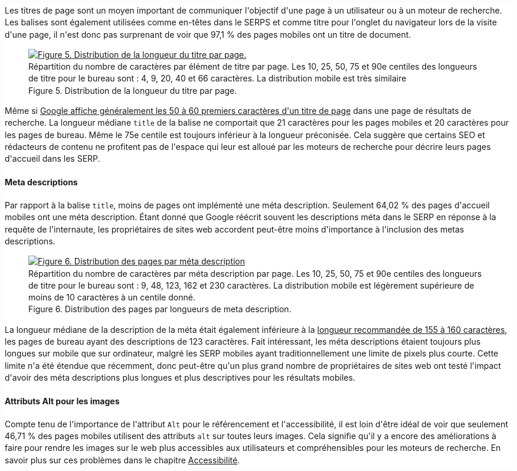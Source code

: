 Les titres de page sont un moyen important de communiquer l'objectif d'une page à un utilisateur ou à un moteur de recherche. Les balises sont également utilisées comme en-têtes dans le SERPS et comme titre pour l'onglet du navigateur lors de la visite d'une page, il n'est donc pas surprenant de voir que 97,1 % des pages mobiles ont un titre de document.

<figure>
  <a href="/static/images/2019/seo/fig5.png">
    <img src="/static/images/2019/seo/fig5.png" alt="Figure 5. Distribution de la longueur du titre par page." aria-labelledby="fig5-caption" aria-describedby="fig5-description" width="600" height="371" data-width="600" data-height="371" data-seamless data-frameborder="0" data-scrolling="no" data-iframe="https://docs.google.com/spreadsheets/d/e/2PACX-1vSrPaauIA_G4AySC09FX4fK5DsJ8DWhJGUQE0obrBe9HGSA8geyq3KwFi531jg9Ll9auE3x_UEwnF8g/pubchart?oid=1015017335&amp;format=interactive">
  </a>
  <div id="fig5-description" class="visually-hidden">Répartition du nombre de caractères par élément de titre par page. Les 10, 25, 50, 75 et 90e centiles des longueurs de titre pour le bureau sont&nbsp;: 4, 9, 20, 40 et 66 caractères. La distribution mobile est très similaire</div>
  <figcaption id="fig5-caption">Figure 5. Distribution de la longueur du titre par page.</figcaption>
</figure>

Même si [Google affiche généralement les 50 à 60 premiers caractères d'un titre de page](https://moz.com/learn/seo/title-tag) dans une page de résultats de recherche. La longueur médiane `title` de la balise ne comportait que 21 caractères pour les pages mobiles et 20 caractères pour les pages de bureau. Même le 75e centile est toujours inférieur à la longueur préconisée. Cela suggère que certains SEO et rédacteurs de contenu ne profitent pas de l'espace qui leur est alloué par les moteurs de recherche pour décrire leurs pages d'accueil dans les SERP.

#### Meta descriptions

Par rapport à la balise `title`, moins de pages ont implémenté une méta description. Seulement 64,02 % des pages d'accueil mobiles ont une méta description. Étant donné que Google réécrit souvent les descriptions méta dans le SERP en réponse à la requête de l'internaute, les propriétaires de sites web accordent peut-être moins d'importance à l'inclusion des metas descriptions.

<figure>
  <a href="/static/images/2019/seo/fig6.png">
    <img src="/static/images/2019/seo/fig6.png" alt="Figure 6. Distribution des pages par méta description " aria-labelledby="fig6-caption" aria-describedby="fig6-description" width="600" height="371" data-width="600" data-height="371" data-seamless data-frameborder="0" data-scrolling="no" data-iframe="https://docs.google.com/spreadsheets/d/e/2PACX-1vSrPaauIA_G4AySC09FX4fK5DsJ8DWhJGUQE0obrBe9HGSA8geyq3KwFi531jg9Ll9auE3x_UEwnF8g/pubchart?oid=1750266149&amp;format=interactive">
  </a>
  <div id="fig6-description" class="visually-hidden">Répartition du nombre de caractères par méta description par page. Les 10, 25, 50, 75 et 90e centiles des longueurs de titre pour le bureau sont&nbsp;: 9, 48, 123, 162 et 230 caractères. La distribution mobile est légèrement supérieure de moins de 10 caractères à un centile donné.</div>
  <figcaption id="fig6-caption" >Figure 6. Distribution des pages par longueurs de meta description.</figcaption>
</figure>

La longueur médiane de la description de la méta était également inférieure à la [longueur recommandée de 155 à 160 caractères](https://moz.com/learn/seo/meta-description), les pages de bureau ayant des descriptions de 123 caractères. Fait intéressant, les méta descriptions étaient toujours plus longues sur mobile que sur ordinateur, malgré les SERP mobiles ayant traditionnellement une limite de pixels plus courte. Cette limite n'a été étendue que récemment, donc peut-être qu'un plus grand nombre de propriétaires de sites web ont testé l'impact d'avoir des méta descriptions plus longues et plus descriptives pour les résultats mobiles.

#### Attributs Alt pour les images

Compte tenu de l'importance de l'attribut `Alt` pour le référencement et l'accessibilité, il est loin d'être idéal de voir que seulement 46,71 % des pages mobiles utilisent des attributs `alt` sur toutes leurs images. Cela signifie qu'il y a encore des améliorations à faire pour rendre les images sur le web plus accessibles aux utilisateurs et compréhensibles pour les moteurs de recherche. En savoir plus sur ces problèmes dans le chapitre [Accessibilité](./accessibility).

